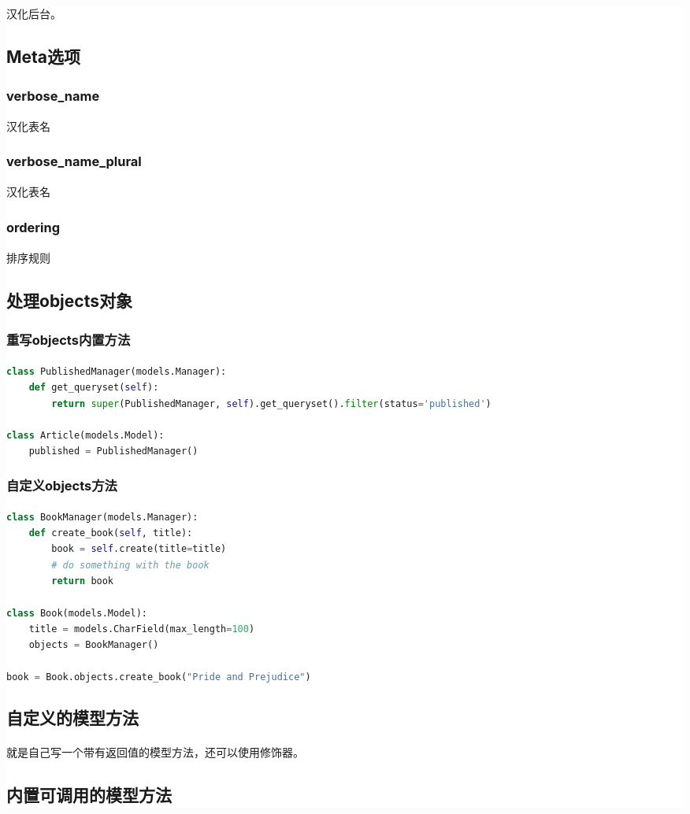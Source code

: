 汉化后台。

## Meta选项

### verbose_name

汉化表名

### verbose_name_plural

汉化表名

### ordering

排序规则

## 处理objects对象

### 重写objects内置方法

```python
class PublishedManager(models.Manager):
    def get_queryset(self):
        return super(PublishedManager, self).get_queryset().filter(status='published')
    
class Article(models.Model):
    published = PublishedManager()
```

### 自定义objects方法

```python
class BookManager(models.Manager):
    def create_book(self, title):
        book = self.create(title=title)
        # do something with the book
        return book

class Book(models.Model):
    title = models.CharField(max_length=100)
    objects = BookManager()

book = Book.objects.create_book("Pride and Prejudice")
```

## 自定义的模型方法

就是自己写一个带有返回值的模型方法，还可以使用修饰器。

## 内置可调用的模型方法
